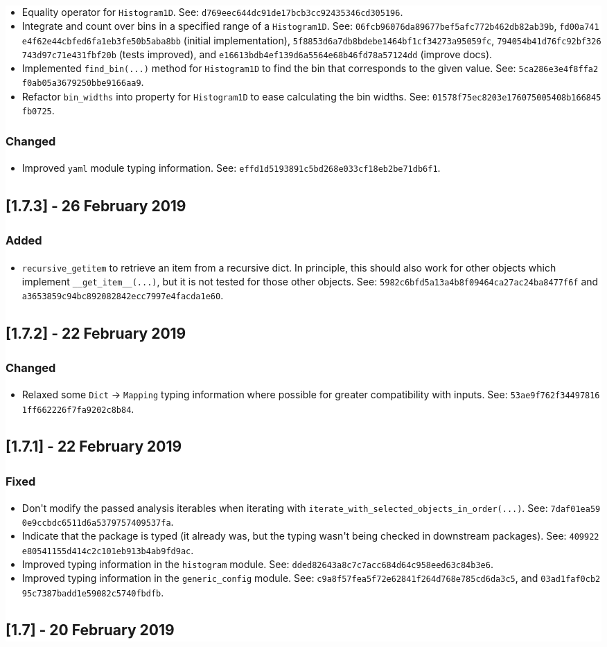 - Equality operator for `Histogram1D`. See: `d769eec644dc91de17bcb3cc92435346cd305196`.
- Integrate and count over bins in a specified range of a `Histogram1D`. See:
  `06fcb96076da89677bef5afc772b462db82ab39b`, `fd00a741e4f62e44cbfed6fa1eb3fe50b5aba8bb` (initial
  implementation), `5f8853d6a7db8bdebe1464bf1cf34273a95059fc`, `794054b41d76fc92bf326743d97c71e431fbf20b`
  (tests improved), and `e16613bdb4ef139d6a5564e68b46fd78a57124dd` (improve docs).
- Implemented `find_bin(...)` method for `Histogram1D` to find the bin that corresponds to the given value.
  See: `5ca286e3e4f8ffa2f0ab05a3679250bbe9166aa9`.
- Refactor `bin_widths` into property for `Histogram1D` to ease calculating the bin widths. See:
  `01578f75ec8203e176075005408b166845fb0725`.

### Changed

- Improved `yaml` module typing information. See: `effd1d5193891c5bd268e033cf18eb2be71db6f1`.

## [1.7.3] - 26 February 2019

### Added

- `recursive_getitem` to retrieve an item from a recursive dict. In principle, this should also work for other
  objects which implement `__get_item__(...)`, but it is not tested for those other objects. See:
  `5982c6bfd5a13a4b8f09464ca27ac24ba8477f6f` and `a3653859c94bc892082842ecc7997e4facda1e60`.

## [1.7.2] - 22 February 2019

### Changed

- Relaxed some `Dict` -> `Mapping` typing information where possible for greater compatibility with inputs.
  See: `53ae9f762f344978161ff662226f7fa9202c8b84`.

## [1.7.1] - 22 February 2019

### Fixed

- Don't modify the passed analysis iterables when iterating with
  `iterate_with_selected_objects_in_order(...)`. See: `7daf01ea590e9ccbdc6511d6a5379757409537fa`.
- Indicate that the package is typed (it already was, but the typing wasn't being checked in downstream
  packages). See: `409922e80541155d414c2c101eb913b4ab9fd9ac`.
- Improved typing information in the `histogram` module. See: `dded82643a8c7c7acc684d64c958eed63c84b3e6`.
- Improved typing information in the `generic_config` module. See: `c9a8f57fea5f72e62841f264d768e785cd6da3c5`,
  and `03ad1faf0cb295c7387badd1e59082c5740fbdfb`.

## [1.7] - 20 February 2019
